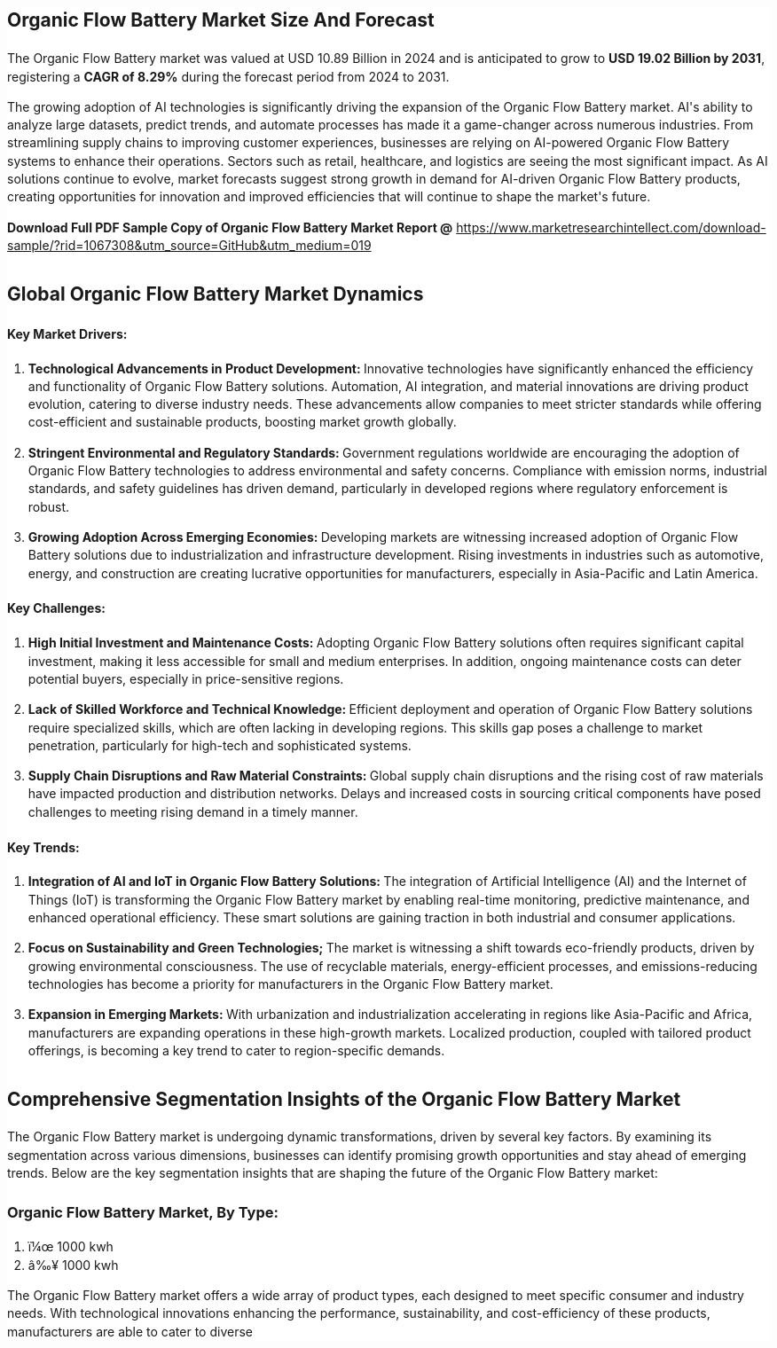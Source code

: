 <h2>Organic Flow Battery Market Size And Forecast</h2><p>The Organic Flow Battery market was valued at USD 10.89 Billion in 2024 and is anticipated to grow to <strong>USD 19.02 Billion by 2031</strong>, registering a <strong>CAGR of 8.29%</strong> during the forecast period from 2024 to 2031.</p><p>The growing adoption of AI technologies is significantly driving the expansion of the Organic Flow Battery market. AI's ability to analyze large datasets, predict trends, and automate processes has made it a game-changer across numerous industries. From streamlining supply chains to improving customer experiences, businesses are relying on AI-powered Organic Flow Battery systems to enhance their operations. Sectors such as retail, healthcare, and logistics are seeing the most significant impact. As AI solutions continue to evolve, market forecasts suggest strong growth in demand for AI-driven Organic Flow Battery products, creating opportunities for innovation and improved efficiencies that will continue to shape the market's future.</p><p><strong>Download Full PDF Sample Copy of Organic Flow Battery Market Report @</strong>&nbsp;<a href="https://www.marketresearchintellect.com/download-sample/?rid=1067308&amp;utm_source=GitHub&amp;utm_medium=019">https://www.marketresearchintellect.com/download-sample/?rid=1067308&amp;utm_source=GitHub&amp;utm_medium=019</a></p><h2>Global Organic Flow Battery Market Dynamics</h2><h4><strong>Key Market Drivers:</strong></h4><ol><li><p><strong>Technological Advancements in Product Development:&nbsp;</strong>Innovative technologies have significantly enhanced the efficiency and functionality of Organic Flow Battery solutions. Automation, AI integration, and material innovations are driving product evolution, catering to diverse industry needs. These advancements allow companies to meet stricter standards while offering cost-efficient and sustainable products, boosting market growth globally.</p></li><li><p><strong>Stringent Environmental and Regulatory Standards:&nbsp;</strong>Government regulations worldwide are encouraging the adoption of Organic Flow Battery technologies to address environmental and safety concerns. Compliance with emission norms, industrial standards, and safety guidelines has driven demand, particularly in developed regions where regulatory enforcement is robust.</p></li><li><p><strong>Growing Adoption Across Emerging Economies:&nbsp;</strong>Developing markets are witnessing increased adoption of Organic Flow Battery solutions due to industrialization and infrastructure development. Rising investments in industries such as automotive, energy, and construction are creating lucrative opportunities for manufacturers, especially in Asia-Pacific and Latin America.</p></li></ol><h4><strong>Key Challenges:</strong></h4><ol><li><p><strong>High Initial Investment and Maintenance Costs:&nbsp;</strong>Adopting Organic Flow Battery solutions often requires significant capital investment, making it less accessible for small and medium enterprises. In addition, ongoing maintenance costs can deter potential buyers, especially in price-sensitive regions.</p></li><li><p><strong>Lack of Skilled Workforce and Technical Knowledge:&nbsp;</strong>Efficient deployment and operation of Organic Flow Battery solutions require specialized skills, which are often lacking in developing regions. This skills gap poses a challenge to market penetration, particularly for high-tech and sophisticated systems.</p></li><li><p><strong>Supply Chain Disruptions and Raw Material Constraints:&nbsp;</strong>Global supply chain disruptions and the rising cost of raw materials have impacted production and distribution networks. Delays and increased costs in sourcing critical components have posed challenges to meeting rising demand in a timely manner.</p></li></ol><h4><strong>Key Trends:</strong></h4><ol><li><p><strong>Integration of AI and IoT in Organic Flow Battery Solutions:&nbsp;</strong>The integration of Artificial Intelligence (AI) and the Internet of Things (IoT) is transforming the Organic Flow Battery market by enabling real-time monitoring, predictive maintenance, and enhanced operational efficiency. These smart solutions are gaining traction in both industrial and consumer applications.</p></li><li><p><strong>Focus on Sustainability and Green Technologies;&nbsp;</strong>The market is witnessing a shift towards eco-friendly products, driven by growing environmental consciousness. The use of recyclable materials, energy-efficient processes, and emissions-reducing technologies has become a priority for manufacturers in the Organic Flow Battery market.</p></li><li><p><strong>Expansion in Emerging Markets:&nbsp;</strong>With urbanization and industrialization accelerating in regions like Asia-Pacific and Africa, manufacturers are expanding operations in these high-growth markets. Localized production, coupled with tailored product offerings, is becoming a key trend to cater to region-specific demands.</p></li></ol><div class="article-main__content" data-test-id="publishing-text-block"><h2>Comprehensive Segmentation Insights of the Organic Flow Battery Market</h2><p>The Organic Flow Battery market is undergoing dynamic transformations, driven by several key factors. By examining its segmentation across various dimensions, businesses can identify promising growth opportunities and stay ahead of emerging trends. Below are the key segmentation insights that are shaping the future of the Organic Flow Battery market:</p><h3><strong>Organic Flow Battery Market, By Type:<br /></strong></h3><ol><li>ï¼œ 1000 kwh<li> â‰¥ 1000 kwh</li></ol><p>The Organic Flow Battery market offers a wide array of product types, each designed to meet specific consumer and industry needs. With technological innovations enhancing the performance, sustainability, and cost-efficiency of these products, manufacturers are able to cater to diverse